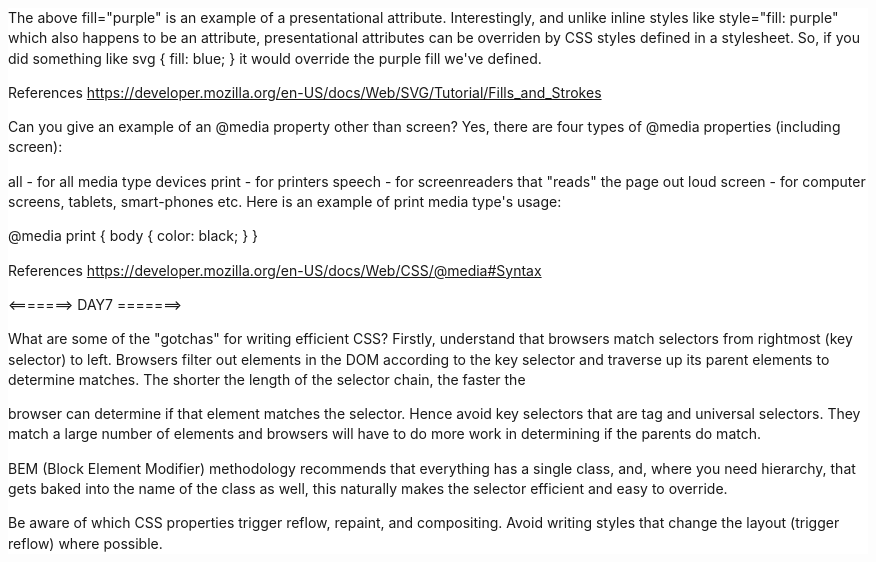  The above fill="purple" is an example of a presentational attribute. Interestingly, and unlike inline styles like style="fill: purple" which also happens to be an attribute, presentational attributes can be overriden by CSS styles defined in a stylesheet. So, if you did something like svg { fill: blue; } it would override the purple fill we've defined.
 
 References
 https://developer.mozilla.org/en-US/docs/Web/SVG/Tutorial/Fills_and_Strokes
 
 
 
 Can you give an example of an @media property other than screen?
 Yes, there are four types of @media properties (including screen):
 
 all - for all media type devices
 print - for printers
 speech - for screenreaders that "reads" the page out loud
 screen - for computer screens, tablets, smart-phones etc.
 Here is an example of print media type's usage:
 
 @media print {
   body {
     color: black;
   }
 }
 
 References
 https://developer.mozilla.org/en-US/docs/Web/CSS/@media#Syntax
 
 






<=======>   DAY7    =======>
   





 
 What are some of the "gotchas" for writing efficient CSS?
 Firstly, understand that browsers match selectors from rightmost (key selector) to left. 
 Browsers filter out elements in the DOM according to the key selector and traverse up its
  parent elements to determine matches. The shorter the length of the selector chain, the faster the 
  
  browser can determine if that element matches the selector. Hence avoid key selectors that are tag and
   universal selectors. They match a large number of elements and browsers will have to do more work in
    determining if the parents do match.
 
 BEM (Block Element Modifier) methodology recommends that everything has a single class, and, where you
  need hierarchy, that gets baked into the name of the class as well, this naturally makes the selector 
  efficient and easy to override.
 
 Be aware of which CSS properties trigger reflow, repaint, and compositing. Avoid writing styles that 
 change the layout (trigger reflow) where possible.
 